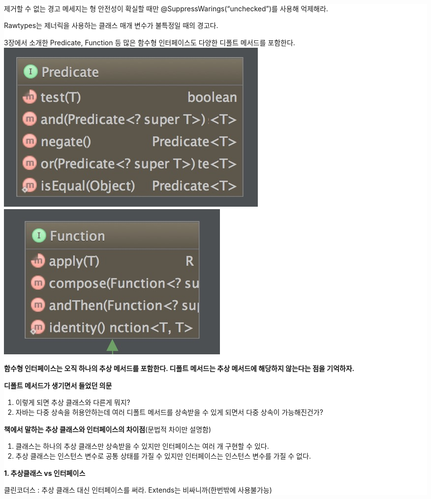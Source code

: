 제거할 수 없는 경고 메세지는 형 안전성이 확실할 때만 @SuppressWarings(“unchecked”)를 사용해 억제해라.

Rawtypes는 제너릭을 사용하는 클래스 매개 변수가 불특정일 때의 경고다. 

3장에서 소개한 Predicate, Function 등 많은 함수형 인터페이스도 다양한 디폴트 메서드를 포함한다.
![](/assets/java8inaction_part3-1_6.jpg)
![](/assets/java8inaction_part3-1_7.jpg)

**함수형 인터페이스는 오직 하나의 추상 메서드를 포함한다. 디폴트 메서드는 추상 메서드에 해당하지 않는다는 점을 기억하자.**

**디폴트 메서드가 생기면서 들었던 의문**

1. 이렇게 되면 추상 클래스와 다른게 뭐지?
2. 자바는 다중 상속을 허용안하는데 여러 디폴트 메서드를 상속받을 수 있게 되면서 다중 상속이 가능해진건가? 

**책에서 말하는 추상 클래스와 인터페이스의 차이점**(문법적 차이만 설명함)

1. 클래스는 하나의 추상 클래스만 상속받을 수 있지만 인터페이스는 여러 개 구현할 수 있다.
2. 추상 클래스는 인스턴스 변수로 공통 상태를 가질 수 있지만 인터페이스는 인스턴스 변수를 가질 수 없다.

**1. 추상클래스 vs 인터페이스**

클린코더스 : 추상 클래스 대신 인터페이스를 써라. Extends는 비싸니까(한번밖에 사용불가능)

